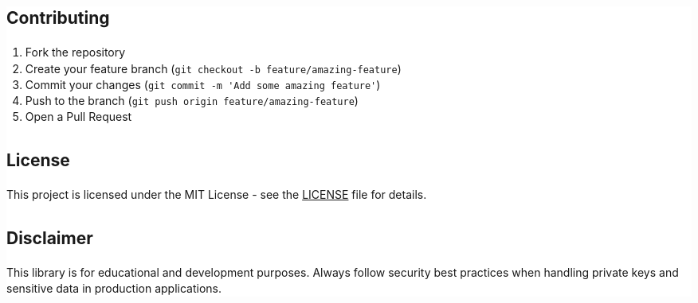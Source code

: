 ## Contributing

1. Fork the repository
2. Create your feature branch (`git checkout -b feature/amazing-feature`)
3. Commit your changes (`git commit -m 'Add some amazing feature'`)
4. Push to the branch (`git push origin feature/amazing-feature`)
5. Open a Pull Request

## License

This project is licensed under the MIT License - see the [LICENSE](LICENSE) file for details.

## Disclaimer

This library is for educational and development purposes. Always follow security best practices when handling private keys and sensitive data in production applications.
